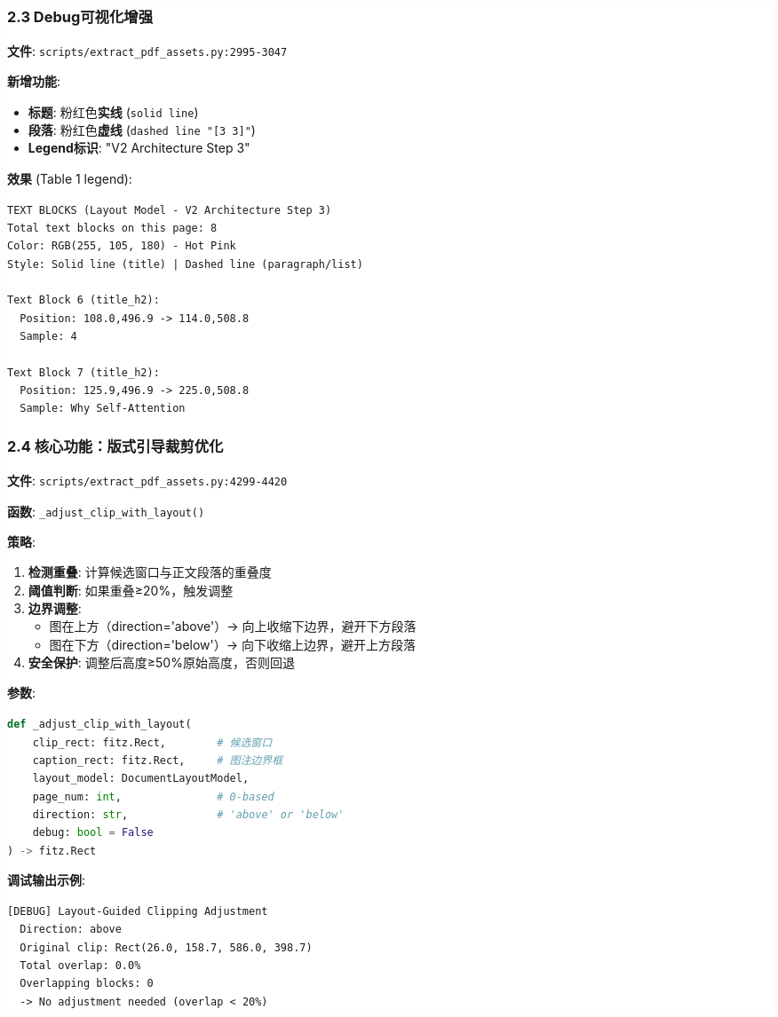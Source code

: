 ### 2.3 Debug可视化增强

**文件**: `scripts/extract_pdf_assets.py:2995-3047`

**新增功能**:
- **标题**: 粉红色**实线** (`solid line`)
- **段落**: 粉红色**虚线** (`dashed line "[3 3]"`)
- **Legend标识**: "V2 Architecture Step 3"

**效果** (Table 1 legend):
```
TEXT BLOCKS (Layout Model - V2 Architecture Step 3)
Total text blocks on this page: 8
Color: RGB(255, 105, 180) - Hot Pink
Style: Solid line (title) | Dashed line (paragraph/list)

Text Block 6 (title_h2):
  Position: 108.0,496.9 -> 114.0,508.8
  Sample: 4

Text Block 7 (title_h2):
  Position: 125.9,496.9 -> 225.0,508.8
  Sample: Why Self-Attention
```

### 2.4 核心功能：版式引导裁剪优化

**文件**: `scripts/extract_pdf_assets.py:4299-4420`

**函数**: `_adjust_clip_with_layout()`

**策略**:
1. **检测重叠**: 计算候选窗口与正文段落的重叠度
2. **阈值判断**: 如果重叠≥20%，触发调整
3. **边界调整**: 
   - 图在上方（direction='above'）→ 向上收缩下边界，避开下方段落
   - 图在下方（direction='below'）→ 向下收缩上边界，避开上方段落
4. **安全保护**: 调整后高度≥50%原始高度，否则回退

**参数**:
```python
def _adjust_clip_with_layout(
    clip_rect: fitz.Rect,        # 候选窗口
    caption_rect: fitz.Rect,     # 图注边界框
    layout_model: DocumentLayoutModel,
    page_num: int,               # 0-based
    direction: str,              # 'above' or 'below'
    debug: bool = False
) -> fitz.Rect
```

**调试输出示例**:
```
[DEBUG] Layout-Guided Clipping Adjustment
  Direction: above
  Original clip: Rect(26.0, 158.7, 586.0, 398.7)
  Total overlap: 0.0%
  Overlapping blocks: 0
  -> No adjustment needed (overlap < 20%)
```
